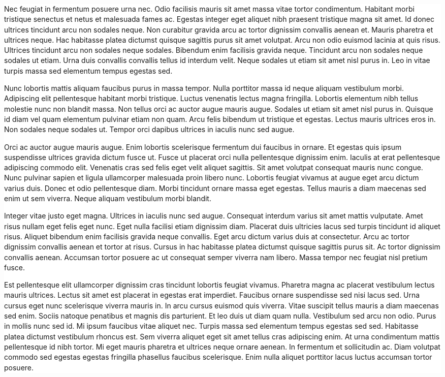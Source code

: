 Nec feugiat in fermentum posuere urna nec. Odio facilisis mauris sit amet massa
vitae tortor condimentum. Habitant morbi tristique senectus et netus et
malesuada fames ac. Egestas integer eget aliquet nibh praesent tristique magna
sit amet. Id donec ultrices tincidunt arcu non sodales neque. Non curabitur
gravida arcu ac tortor dignissim convallis aenean et. Mauris pharetra et
ultrices neque. Hac habitasse platea dictumst quisque sagittis purus sit amet
volutpat. Arcu non odio euismod lacinia at quis risus. Ultrices tincidunt arcu
non sodales neque sodales. Bibendum enim facilisis gravida neque. Tincidunt
arcu non sodales neque sodales ut etiam. Urna duis convallis convallis tellus
id interdum velit. Neque sodales ut etiam sit amet nisl purus in. Leo in vitae
turpis massa sed elementum tempus egestas sed.

Nunc lobortis mattis aliquam faucibus purus in massa tempor. Nulla porttitor
massa id neque aliquam vestibulum morbi. Adipiscing elit pellentesque habitant
morbi tristique. Luctus venenatis lectus magna fringilla. Lobortis elementum
nibh tellus molestie nunc non blandit massa. Non tellus orci ac auctor augue
mauris augue. Sodales ut etiam sit amet nisl purus in. Quisque id diam vel quam
elementum pulvinar etiam non quam. Arcu felis bibendum ut tristique et egestas.
Lectus mauris ultrices eros in. Non sodales neque sodales ut. Tempor orci
dapibus ultrices in iaculis nunc sed augue.

Orci ac auctor augue mauris augue. Enim lobortis scelerisque fermentum dui
faucibus in ornare. Et egestas quis ipsum suspendisse ultrices gravida dictum
fusce ut. Fusce ut placerat orci nulla pellentesque dignissim enim. Iaculis at
erat pellentesque adipiscing commodo elit. Venenatis cras sed felis eget velit
aliquet sagittis. Sit amet volutpat consequat mauris nunc congue. Nunc pulvinar
sapien et ligula ullamcorper malesuada proin libero nunc. Lobortis feugiat
vivamus at augue eget arcu dictum varius duis. Donec et odio pellentesque diam.
Morbi tincidunt ornare massa eget egestas. Tellus mauris a diam maecenas sed
enim ut sem viverra. Neque aliquam vestibulum morbi blandit.

Integer vitae justo eget magna. Ultrices in iaculis nunc sed augue. Consequat
interdum varius sit amet mattis vulputate. Amet risus nullam eget felis eget
nunc. Eget nulla facilisi etiam dignissim diam. Placerat duis ultricies lacus
sed turpis tincidunt id aliquet risus. Aliquet bibendum enim facilisis gravida
neque convallis. Eget arcu dictum varius duis at consectetur. Arcu ac tortor
dignissim convallis aenean et tortor at risus. Cursus in hac habitasse platea
dictumst quisque sagittis purus sit. Ac tortor dignissim convallis aenean.
Accumsan tortor posuere ac ut consequat semper viverra nam libero. Massa tempor
nec feugiat nisl pretium fusce.

Est pellentesque elit ullamcorper dignissim cras tincidunt lobortis feugiat
vivamus. Pharetra magna ac placerat vestibulum lectus mauris ultrices. Lectus
sit amet est placerat in egestas erat imperdiet. Faucibus ornare suspendisse
sed nisi lacus sed. Urna cursus eget nunc scelerisque viverra mauris in. In
arcu cursus euismod quis viverra. Vitae suscipit tellus mauris a diam maecenas
sed enim. Sociis natoque penatibus et magnis dis parturient. Et leo duis ut
diam quam nulla. Vestibulum sed arcu non odio. Purus in mollis nunc sed id. Mi
ipsum faucibus vitae aliquet nec. Turpis massa sed elementum tempus egestas sed
sed. Habitasse platea dictumst vestibulum rhoncus est. Sem viverra aliquet eget
sit amet tellus cras adipiscing enim. At urna condimentum mattis pellentesque
id nibh tortor. Mi eget mauris pharetra et ultrices neque ornare aenean. In
fermentum et sollicitudin ac. Diam volutpat commodo sed egestas egestas
fringilla phasellus faucibus scelerisque. Enim nulla aliquet porttitor lacus
luctus accumsan tortor posuere.
